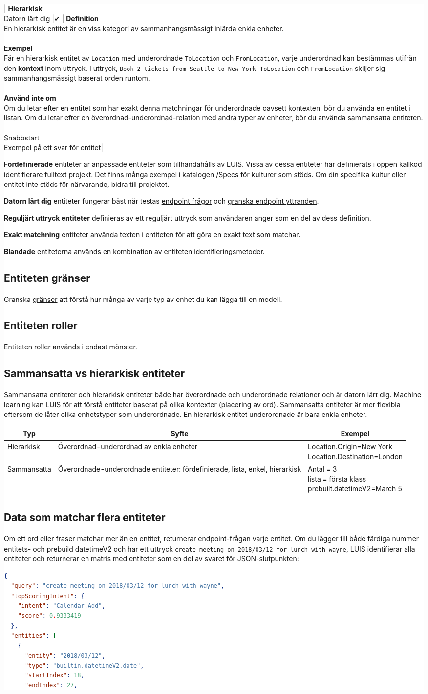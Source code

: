 | **Hierarkisk** <br/>[Datorn lärt dig](#machine-learned) |✔ | **Definition**<br>En hierarkisk entitet är en viss kategori av sammanhangsmässigt inlärda enkla enheter.<br><br>**Exempel**<br>Får en hierarkisk entitet av `Location` med underordnade `ToLocation` och `FromLocation`, varje underordnad kan bestämmas utifrån den **kontext** inom uttryck. I uttryck, `Book 2 tickets from Seattle to New York`, `ToLocation` och `FromLocation` skiljer sig sammanhangsmässigt baserat orden runtom. <br/><br/>**Använd inte om**<br>Om du letar efter en entitet som har exakt denna matchningar för underordnade oavsett kontexten, bör du använda en entitet i listan. Om du letar efter en överordnad-underordnad-relation med andra typer av enheter, bör du använda sammansatta entiteten.<br/><br/>[Snabbstart](luis-quickstart-intent-and-hier-entity.md)<br>[Exempel på ett svar för entitet](luis-concept-data-extraction.md#hierarchical-entity-data)|

<a name="prebuilt"></a>
**Fördefinierade** entiteter är anpassade entiteter som tillhandahålls av LUIS. Vissa av dessa entiteter har definierats i öppen källkod [identifierare fulltext](https://github.com/Microsoft/Recognizers-Text) projekt. Det finns många [exempel](https://github.com/Microsoft/Recognizers-Text/tree/master/Specs) i katalogen /Specs för kulturer som stöds. Om din specifika kultur eller entitet inte stöds för närvarande, bidra till projektet. 

<a name="machine-learned"></a>
**Datorn lärt dig** entiteter fungerar bäst när testas [endpoint frågor](luis-concept-test.md#endpoint-testing) och [granska endpoint yttranden](luis-how-to-review-endoint-utt.md). 

<a name="regex"></a>
**Reguljärt uttryck entiteter** definieras av ett reguljärt uttryck som användaren anger som en del av dess definition. 

<a name="exact-match"></a>
**Exakt matchning** entiteter använda texten i entiteten för att göra en exakt text som matchar.

<a name="mixed"></a>
**Blandade** entiteterna används en kombination av entiteten identifieringsmetoder.

## <a name="entity-limits"></a>Entiteten gränser
Granska [gränser](luis-boundaries.md#model-boundaries) att förstå hur många av varje typ av enhet du kan lägga till en modell.

## <a name="entity-roles"></a>Entiteten roller
Entiteten [roller](luis-concept-roles.md) används i endast mönster. 

## <a name="composite-vs-hierarchical-entities"></a>Sammansatta vs hierarkisk entiteter
Sammansatta entiteter och hierarkisk entiteter både har överordnade och underordnade relationer och är datorn lärt dig. Machine learning kan LUIS för att förstå entiteter baserat på olika kontexter (placering av ord). Sammansatta entiteter är mer flexibla eftersom de låter olika enhetstyper som underordnade. En hierarkisk entitet underordnade är bara enkla enheter. 

|Typ|Syfte|Exempel|
|--|--|--|
|Hierarkisk|Överordnad-underordnad av enkla enheter|Location.Origin=New York<br>Location.Destination=London|
|Sammansatta|Överordnade-underordnade entiteter: fördefinierade, lista, enkel, hierarkisk| Antal = 3<br>lista = första klass<br>prebuilt.datetimeV2=March 5|

## <a name="data-matching-multiple-entities"></a>Data som matchar flera entiteter
Om ett ord eller fraser matchar mer än en entitet, returnerar endpoint-frågan varje entitet. Om du lägger till både färdiga nummer entitets- och prebuild datetimeV2 och har ett uttryck `create meeting on 2018/03/12 for lunch with wayne`, LUIS identifierar alla entiteter och returnerar en matris med entiteter som en del av svaret för JSON-slutpunkten: 

```JSON
{
  "query": "create meeting on 2018/03/12 for lunch with wayne",
  "topScoringIntent": {
    "intent": "Calendar.Add",
    "score": 0.9333419
  },
  "entities": [
    {
      "entity": "2018/03/12",
      "type": "builtin.datetimeV2.date",
      "startIndex": 18,
      "endIndex": 27,
```